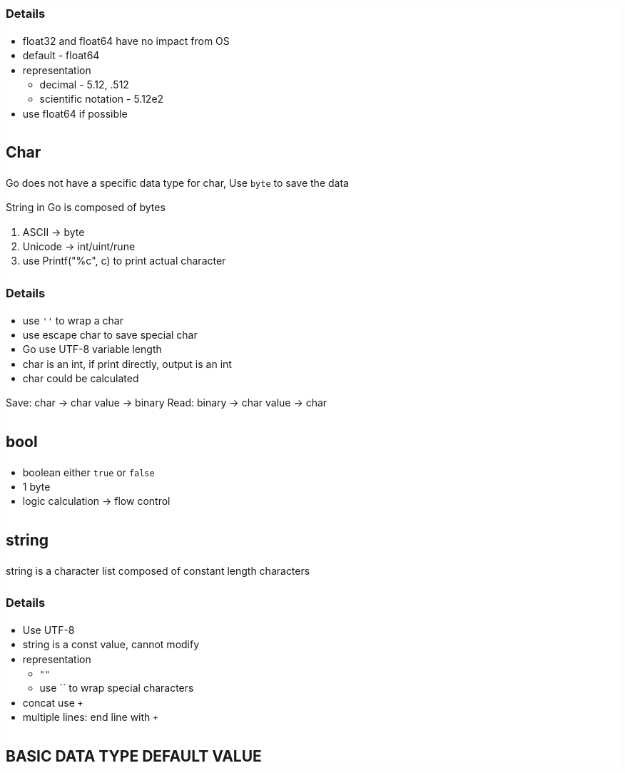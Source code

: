 ### Details

- float32 and float64 have no impact from OS
- default - float64
- representation
   - decimal - 5.12, .512
   - scientific notation - 5.12e2
- use float64 if possible
   

## Char

Go does not have a specific data type for char, Use `byte` to save the data

String in Go is composed of bytes

1. ASCII -> byte
2. Unicode -> int/uint/rune
3. use Printf("%c", c) to print actual character

### Details
- use `''` to wrap a char
- use escape char to save special char
- Go use UTF-8 variable length
- char is an int, if print directly, output is an int
- char could be calculated

Save: char -> char value -> binary
Read: binary -> char value -> char


## bool

- boolean either `true` or `false`
- 1 byte
- logic calculation -> flow control

## string

string is a character list composed of constant length characters

### Details

- Use UTF-8
- string is a const value, cannot modify
- representation
    - `""` 
    - use `` to wrap special characters
- concat use `+`
- multiple lines: end line with `+`

## BASIC DATA TYPE DEFAULT VALUE
